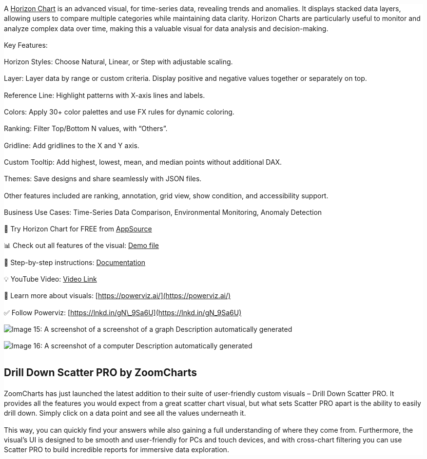 A [Horizon Chart](https://appsource.microsoft.com/en-us/product/power-bi-visuals/truvizinc1674781244292.horizon-chart-by-powerviz?tab=Overview) is an advanced visual, for time-series data, revealing trends and anomalies. It displays stacked data layers, allowing users to compare multiple categories while maintaining data clarity. Horizon Charts are particularly useful to monitor and analyze complex data over time, making this a valuable visual for data analysis and decision-making.

Key Features:

Horizon Styles: Choose Natural, Linear, or Step with adjustable scaling.

Layer: Layer data by range or custom criteria. Display positive and negative values together or separately on top.

Reference Line: Highlight patterns with X-axis lines and labels.

Colors: Apply 30+ color palettes and use FX rules for dynamic coloring.

Ranking: Filter Top/Bottom N values, with “Others”.

Gridline: Add gridlines to the X and Y axis.

Custom Tooltip: Add highest, lowest, mean, and median points without additional DAX.

Themes: Save designs and share seamlessly with JSON files.

Other features included are ranking, annotation, grid view, show condition, and accessibility support.

Business Use Cases: Time-Series Data Comparison, Environmental Monitoring, Anomaly Detection

🔗 Try Horizon Chart for FREE from [AppSource](https://appsource.microsoft.com/en-us/product/power-bi-visuals/truvizinc1674781244292.horizon-chart-by-powerviz?tab=Overview)

📊 Check out all features of the visual: [Demo file](https://app.powerbi.com/view?r=eyJrIjoiNTViNTRmMzQtYzIzYi00NDlkLWE4ZWQtMjZmYjM2Mzk3YzZiIiwidCI6ImNhODc1ZjVhLTcwNmMtNDFmNS04YTczLWNlMTQ0ZjMxMDhlMyIsImMiOjF9)

📃 Step-by-step instructions: [Documentation](https://docs.powerviz.ai/horizon-chart-introduction)

💡 YouTube Video: [Video Link](https://www.youtube.com/watch?v=HT4FMAGJmSs&t=22s)

📍 Learn more about visuals: [https://powerviz.ai/](https://powerviz.ai/)

✅ Follow Powerviz: [https://lnkd.in/gN\_9Sa6U](https://lnkd.in/gN_9Sa6U)

![Image 15: A screenshot of a screenshot of a graph Description automatically generated](https://dataplatformblogcdn.azureedge.net/wp-content/uploads/2024/04/a-screenshot-of-a-screenshot-of-a-graph-descriptio-1.jpeg)

![Image 16: A screenshot of a computer Description automatically generated](https://dataplatformblogcdn.azureedge.net/wp-content/uploads/2024/04/a-screenshot-of-a-computer-description-automatical-1.jpeg)

Drill Down Scatter PRO by ZoomCharts
------------------------------------

ZoomCharts has just launched the latest addition to their suite of user-friendly custom visuals – Drill Down Scatter PRO. It provides all the features you would expect from a great scatter chart visual, but what sets Scatter PRO apart is the ability to easily drill down. Simply click on a data point and see all the values underneath it.

This way, you can quickly find your answers while also gaining a full understanding of where they come from. Furthermore, the visual’s UI is designed to be smooth and user-friendly for PCs and touch devices, and with cross-chart filtering you can use Scatter PRO to build incredible reports for immersive data exploration.
